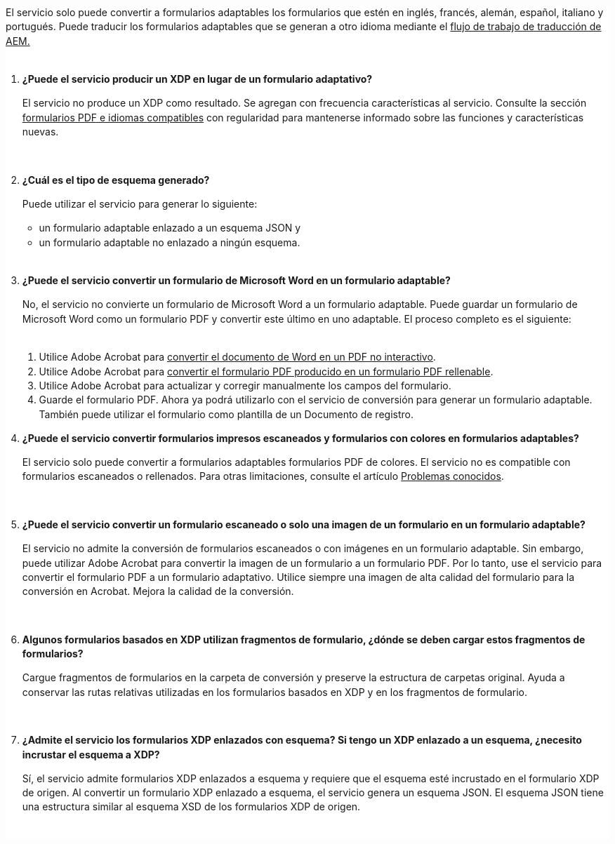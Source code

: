    El servicio solo puede convertir a formularios adaptables los formularios que estén en inglés, francés, alemán, español, italiano y portugués. Puede traducir los formularios adaptables que se generan a otro idioma mediante el [flujo de trabajo de traducción de AEM.](https://helpx.adobe.com/es/experience-manager/6-5/forms/using/using-aem-translation-workflow-to-localize-adaptive-forms.html)</br> </br>

1. **¿Puede el servicio producir un XDP en lugar de un formulario adaptativo?**
   <p>El servicio no produce un XDP como resultado. Se agregan con frecuencia características al servicio. Consulte la sección <a href="introduction.md">formularios PDF e idiomas compatibles</a> con regularidad para mantenerse informado sobre las funciones y características nuevas.</p> <br>

1. **¿Cuál es el tipo de esquema generado?**
   <p>Puede utilizar el servicio para generar lo siguiente: </p>

   * un formulario adaptable enlazado a un esquema JSON y
   * un formulario adaptable no enlazado a ningún esquema.<br><br>

1. **¿Puede el servicio convertir un formulario de Microsoft Word en un formulario adaptable?**
   <p>No, el servicio no convierte un formulario de Microsoft Word a un formulario adaptable. Puede guardar un formulario de Microsoft Word como un formulario PDF y convertir este último en uno adaptable. El proceso completo es el siguiente: </p> <br>

   1. Utilice Adobe Acrobat para [convertir el documento de Word en un PDF no interactivo](https://helpx.adobe.com/es/acrobat/how-to/create-pdf-files-word-excel-website.html).
   1. Utilice Adobe Acrobat para [convertir el formulario PDF producido en un formulario PDF rellenable](https://helpx.adobe.com/es/acrobat/how-to/convert-word-excel-paper-pdf-forms.html).
   1. Utilice Adobe Acrobat para actualizar y corregir manualmente los campos del formulario.
   1. Guarde el formulario PDF. Ahora ya podrá utilizarlo con el servicio de conversión para generar un formulario adaptable. También puede utilizar el formulario como plantilla de un Documento de registro.


1. **¿Puede el servicio convertir formularios impresos escaneados y formularios con colores en formularios adaptables?**
   <p>El servicio solo puede convertir a formularios adaptables formularios PDF de colores. El servicio no es compatible con formularios escaneados o rellenados. Para otras limitaciones, consulte el artículo <a href="known-issues.md">Problemas conocidos</a>.</p> <br>

1. **¿Puede el servicio convertir un formulario escaneado o solo una imagen de un formulario en un formulario adaptable?**
   <p>El servicio no admite la conversión de formularios escaneados o con imágenes en un formulario adaptable. Sin embargo, puede utilizar Adobe Acrobat para convertir la imagen de un formulario a un formulario PDF. Por lo tanto, use el servicio para convertir el formulario PDF a un formulario adaptativo. Utilice siempre una imagen de alta calidad del formulario para la conversión en Acrobat. Mejora la calidad de la conversión.</p> <br>

1. **Algunos formularios basados en XDP utilizan fragmentos de formulario, ¿dónde se deben cargar estos fragmentos de formularios?**
   <p class="MsoNormal">Cargue fragmentos de formularios en la carpeta de conversión y preserve la estructura de carpetas original. Ayuda a conservar las rutas relativas utilizadas en los formularios basados en XDP y en los fragmentos de formulario.</p> <br>

1. **¿Admite el servicio los formularios XDP enlazados con esquema? Si tengo un XDP enlazado a un esquema, ¿necesito incrustar el esquema a XDP?**
   <p>Sí, el servicio admite formularios XDP enlazados a esquema y requiere que el esquema esté incrustado en el formulario XDP de origen. Al convertir un formulario XDP enlazado a esquema, el servicio genera un esquema JSON. El esquema JSON tiene una estructura similar al esquema XSD de los formularios XDP de origen.</p> <br>
